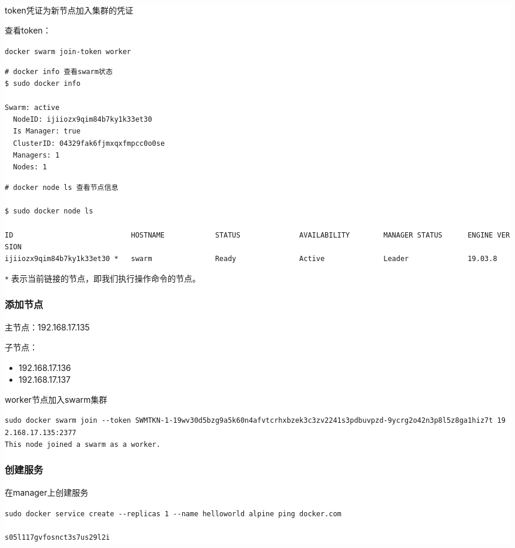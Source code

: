 token凭证为新节点加入集群的凭证

查看token：

```shell
docker swarm join-token worker
```

```shell
# docker info 查看swarm状态
$ sudo docker info

Swarm: active
  NodeID: ijiiozx9qim84b7ky1k33et30
  Is Manager: true
  ClusterID: 04329fak6fjmxqxfmpcc0o0se
  Managers: 1
  Nodes: 1
```

```shell
# docker node ls 查看节点信息

$ sudo docker node ls

ID                            HOSTNAME            STATUS              AVAILABILITY        MANAGER STATUS      ENGINE VERSION
ijiiozx9qim84b7ky1k33et30 *   swarm               Ready               Active              Leader              19.03.8
```

`*` 表示当前链接的节点，即我们执行操作命令的节点。

### 添加节点

主节点：192.168.17.135

子节点：

- 192.168.17.136
- 192.168.17.137

worker节点加入swarm集群

```shell
sudo docker swarm join --token SWMTKN-1-19wv30d5bzg9a5k60n4afvtcrhxbzek3c3zv2241s3pdbuvpzd-9ycrg2o42n3p8l5z8ga1hiz7t 192.168.17.135:2377
This node joined a swarm as a worker.
```

### 创建服务

在manager上创建服务

```shell
sudo docker service create --replicas 1 --name helloworld alpine ping docker.com

s05l117gvfosnct3s7us29l2i
```
